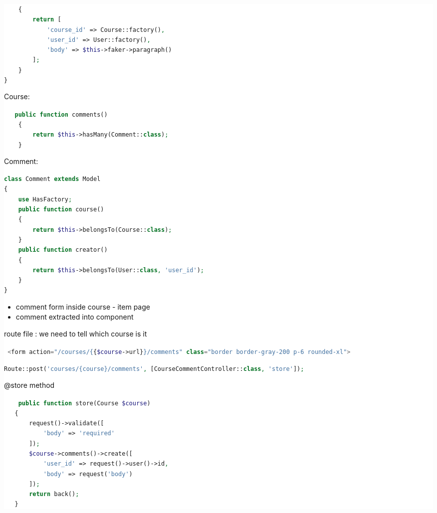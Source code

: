```php
    {
        return [
            'course_id' => Course::factory(),
            'user_id' => User::factory(),
            'body' => $this->faker->paragraph()  
        ];
    }
}
```
Course:
```php
   public function comments() 
    {
        return $this->hasMany(Comment::class);
    }
```
Comment: 
```php
class Comment extends Model
{
    use HasFactory;
    public function course() 
    {
        return $this->belongsTo(Course::class);
    }
    public function creator() 
    {
        return $this->belongsTo(User::class, 'user_id');
    }
}
```

- comment form inside course - item page
 - comment extracted into component

 route file : we need to tell which course is it  

 ```php
  <form action="/courses/{{$course->url}}/comments" class="border border-gray-200 p-6 rounded-xl">
 ```

 ```php
 Route::post('courses/{course}/comments', [CourseCommentController::class, 'store']);
 ```
 
 @store method 
 ```php
     public function store(Course $course) 
    {
        request()->validate([
            'body' => 'required'
        ]);
        $course->comments()->create([
            'user_id' => request()->user()->id,
            'body' => request('body')
        ]);
        return back();
    }
 ```
